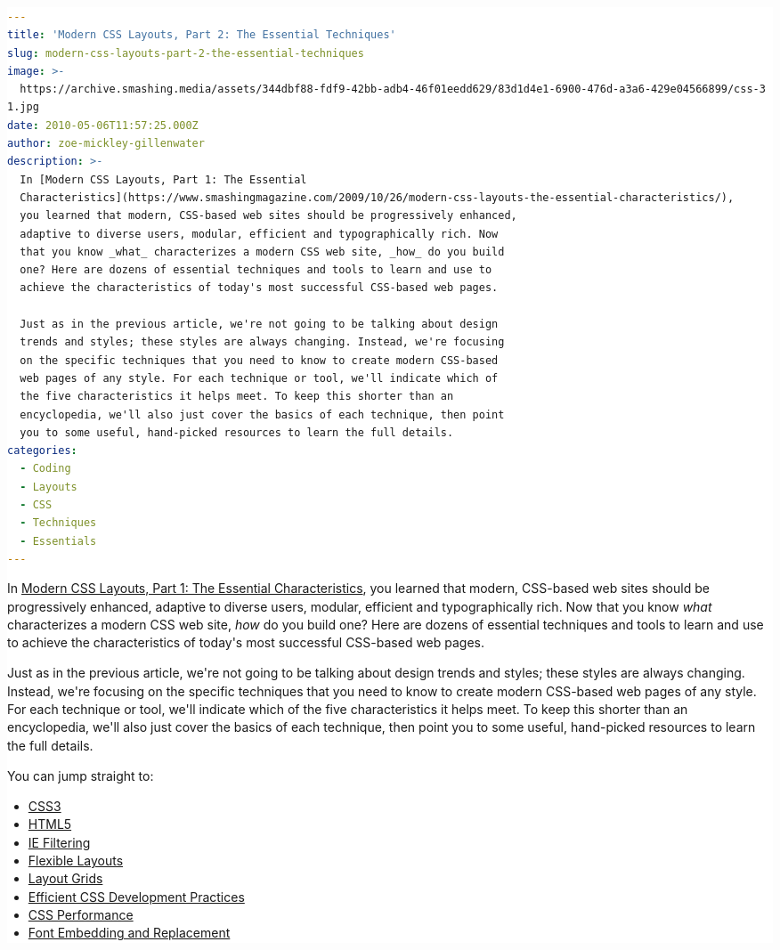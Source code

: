 ```yaml
---
title: 'Modern CSS Layouts, Part 2: The Essential Techniques'
slug: modern-css-layouts-part-2-the-essential-techniques
image: >-
  https://archive.smashing.media/assets/344dbf88-fdf9-42bb-adb4-46f01eedd629/83d1d4e1-6900-476d-a3a6-429e04566899/css-31.jpg
date: 2010-05-06T11:57:25.000Z
author: zoe-mickley-gillenwater
description: >-
  In [Modern CSS Layouts, Part 1: The Essential
  Characteristics](https://www.smashingmagazine.com/2009/10/26/modern-css-layouts-the-essential-characteristics/),
  you learned that modern, CSS-based web sites should be progressively enhanced,
  adaptive to diverse users, modular, efficient and typographically rich. Now
  that you know _what_ characterizes a modern CSS web site, _how_ do you build
  one? Here are dozens of essential techniques and tools to learn and use to
  achieve the characteristics of today's most successful CSS-based web pages.

  Just as in the previous article, we're not going to be talking about design
  trends and styles; these styles are always changing. Instead, we're focusing
  on the specific techniques that you need to know to create modern CSS-based
  web pages of any style. For each technique or tool, we'll indicate which of
  the five characteristics it helps meet. To keep this shorter than an
  encyclopedia, we'll also just cover the basics of each technique, then point
  you to some useful, hand-picked resources to learn the full details.
categories:
  - Coding
  - Layouts
  - CSS
  - Techniques
  - Essentials
---
```

In [Modern CSS Layouts, Part 1: The Essential Characteristics](https://www.smashingmagazine.com/2009/10/26/modern-css-layouts-the-essential-characteristics/), you learned that modern, CSS-based web sites should be progressively enhanced, adaptive to diverse users, modular, efficient and typographically rich. Now that you know _what_ characterizes a modern CSS web site, _how_ do you build one? Here are dozens of essential techniques and tools to learn and use to achieve the characteristics of today's most successful CSS-based web pages.

Just as in the previous article, we're not going to be talking about design trends and styles; these styles are always changing. Instead, we're focusing on the specific techniques that you need to know to create modern CSS-based web pages of any style. For each technique or tool, we'll indicate which of the five characteristics it helps meet. To keep this shorter than an encyclopedia, we'll also just cover the basics of each technique, then point you to some useful, hand-picked resources to learn the full details.

You can jump straight to:

*   [CSS3](#moderncss-css3)
*   [HTML5](#moderncss-html5)
*   [IE Filtering](#moderncss-ie)
*   [Flexible Layouts](#moderncss-flexible)
*   [Layout Grids](#moderncss-grids)
*   [Efficient CSS Development Practices](#moderncss-efficient)
*   [CSS Performance](#moderncss-performance)
*   [Font Embedding and Replacement](#moderncss-fonts)

